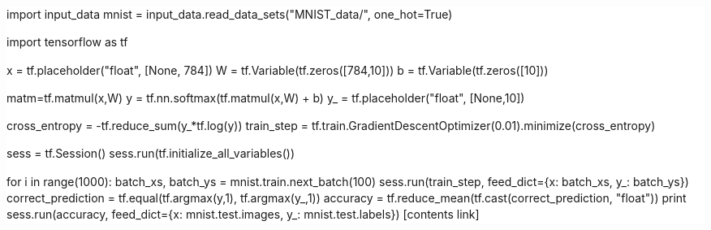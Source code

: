 import input_data
mnist = input_data.read_data_sets("MNIST_data/", one_hot=True)

import tensorflow as tf

x = tf.placeholder("float", [None, 784])
W = tf.Variable(tf.zeros([784,10]))
b = tf.Variable(tf.zeros([10]))

matm=tf.matmul(x,W)
y = tf.nn.softmax(tf.matmul(x,W) + b)
y_ = tf.placeholder("float", [None,10])

cross_entropy = -tf.reduce_sum(y_*tf.log(y))
train_step = tf.train.GradientDescentOptimizer(0.01).minimize(cross_entropy)

sess = tf.Session()
sess.run(tf.initialize_all_variables())

for i in range(1000):
    batch_xs, batch_ys = mnist.train.next_batch(100)
    sess.run(train_step, feed_dict={x: batch_xs, y_: batch_ys})
    correct_prediction = tf.equal(tf.argmax(y,1), tf.argmax(y_,1))
    accuracy = tf.reduce_mean(tf.cast(correct_prediction, "float"))
    print sess.run(accuracy, feed_dict={x: mnist.test.images, y_: mnist.test.labels})
[contents link]
